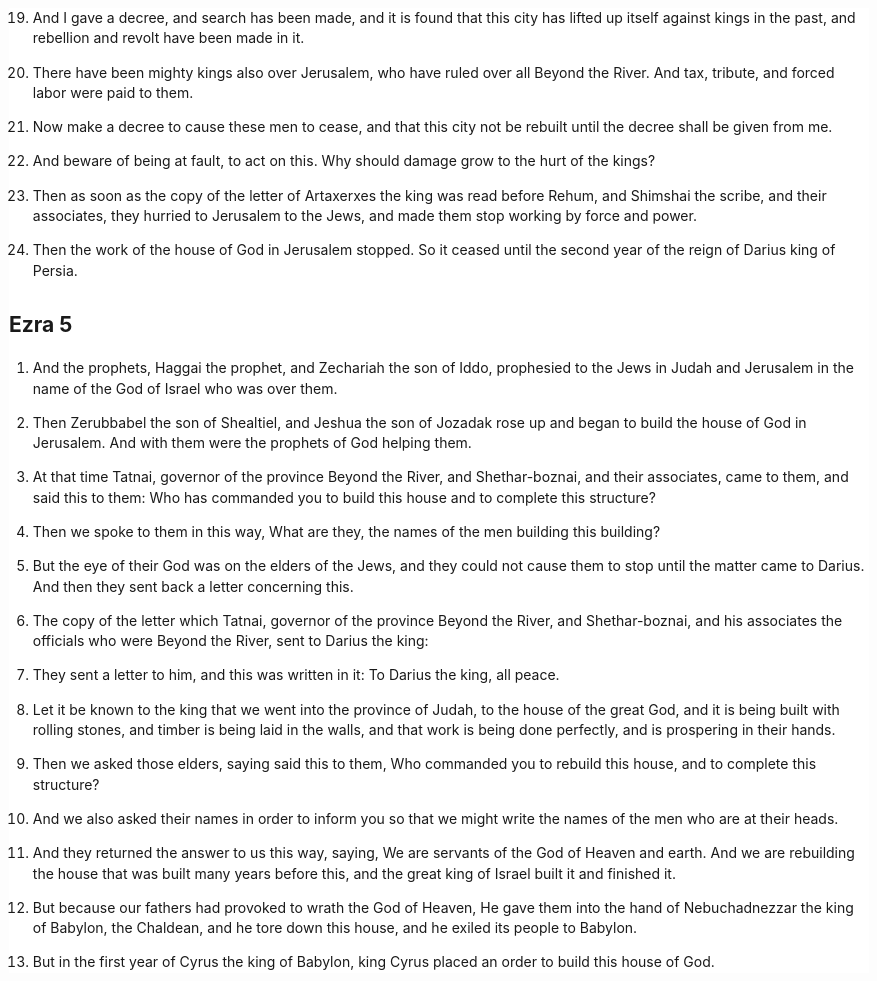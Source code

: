 19. And I gave a decree, and search has been made, and it is found that this city has lifted up itself against kings in the past, and rebellion and revolt have been made in it.

20. There have been mighty kings also over Jerusalem, who have ruled over all Beyond the River. And tax, tribute, and forced labor were paid to them.

21. Now make a decree to cause these men to cease, and that this city not be rebuilt until the decree shall be given from me.

22. And beware of being at fault, to act on this. Why should damage grow to the hurt of the kings?

23. Then as soon as the copy of the letter of Artaxerxes the king was read before Rehum, and Shimshai the scribe, and their associates, they hurried to Jerusalem to the Jews, and made them stop working by force and power.

24. Then the work of the house of God in Jerusalem stopped. So it ceased until the second year of the reign of Darius king of Persia.  

## Ezra 5

1. And the prophets, Haggai the prophet, and Zechariah the son of Iddo, prophesied to the Jews in Judah and Jerusalem in the name of the God of Israel who was over them.

2. Then Zerubbabel the son of Shealtiel, and Jeshua the son of Jozadak rose up and began to build the house of God in Jerusalem. And with them were the prophets of God helping them.   

3. At that time Tatnai, governor of the province Beyond the River, and Shethar-boznai, and their associates, came to them, and said this to them: Who has commanded you to build this house and to complete this structure?

4. Then we spoke to them in this way, What are they, the names of the men building this building?

5. But the eye of their God was on the elders of the Jews, and they could not cause them to stop until the matter came to Darius. And then they sent back a letter concerning this.

6. The copy of the letter which Tatnai, governor of the province Beyond the River, and Shethar-boznai, and his associates the officials who were Beyond the River, sent to Darius the king:

7. They sent a letter to him, and this was written in it: To Darius the king, all peace.

8. Let it be known to the king that we went into the province of Judah, to the house of the great God, and it is being built with rolling stones, and timber is being laid in the walls, and that work is being done perfectly, and is prospering in their hands.

9. Then we asked those elders, saying said this to them, Who commanded you to rebuild this house, and to complete this structure?

10. And we also asked their names in order to inform you so that we might write the names of the men who are at their heads.

11. And they returned the answer to us this way, saying, We are servants of the God of Heaven and earth. And we are rebuilding the house that was built many years before this, and the great king of Israel built it and finished it.

12. But because our fathers had provoked to wrath the God of Heaven, He gave them into the hand of Nebuchadnezzar the king of Babylon, the Chaldean, and he tore down this house, and he exiled its people to Babylon.

13. But in the first year of Cyrus the king of Babylon, king Cyrus placed an order to build this house of God.
